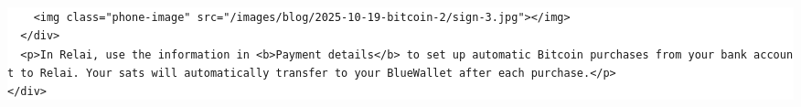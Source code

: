         <img class="phone-image" src="/images/blog/2025-10-19-bitcoin-2/sign-3.jpg"></img>
      </div>
      <p>In Relai, use the information in <b>Payment details</b> to set up automatic Bitcoin purchases from your bank account to Relai. Your sats will automatically transfer to your BlueWallet after each purchase.</p>
    </div>
  </div>
</div>
